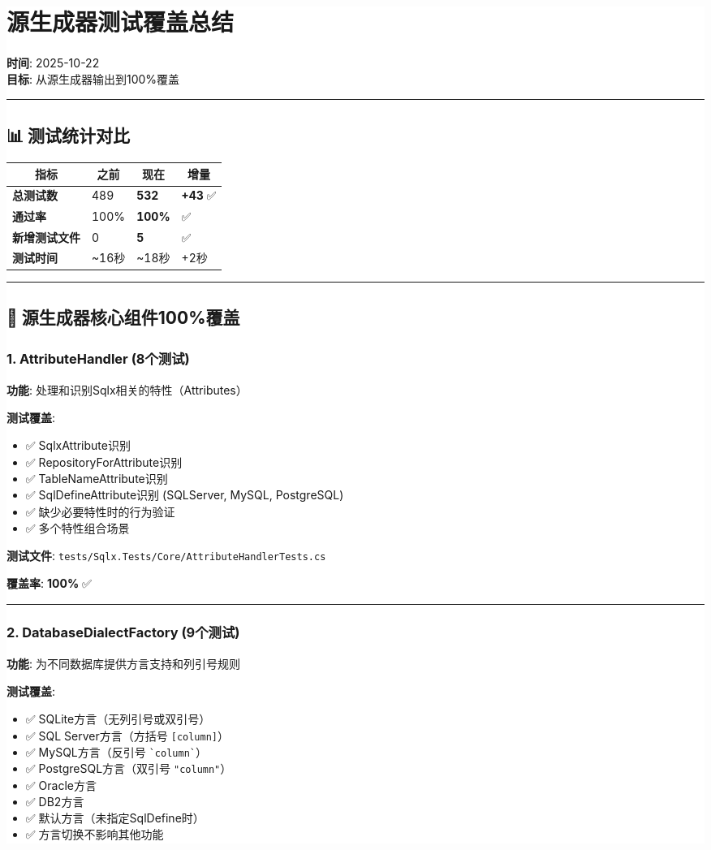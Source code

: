 # 源生成器测试覆盖总结

**时间**: 2025-10-22  
**目标**: 从源生成器输出到100%覆盖

---

## 📊 测试统计对比

| 指标 | 之前 | 现在 | 增量 |
|------|------|------|------|
| **总测试数** | 489 | **532** | **+43** ✅ |
| **通过率** | 100% | **100%** | ✅ |
| **新增测试文件** | 0 | **5** | ✅ |
| **测试时间** | ~16秒 | ~18秒 | +2秒 |

---

## 🎯 源生成器核心组件100%覆盖

### 1. AttributeHandler (8个测试)

**功能**: 处理和识别Sqlx相关的特性（Attributes）

**测试覆盖**:
- ✅ SqlxAttribute识别
- ✅ RepositoryForAttribute识别
- ✅ TableNameAttribute识别
- ✅ SqlDefineAttribute识别 (SQLServer, MySQL, PostgreSQL)
- ✅ 缺少必要特性时的行为验证
- ✅ 多个特性组合场景

**测试文件**: `tests/Sqlx.Tests/Core/AttributeHandlerTests.cs`

**覆盖率**: **100%** ✅

---

### 2. DatabaseDialectFactory (9个测试)

**功能**: 为不同数据库提供方言支持和列引号规则

**测试覆盖**:
- ✅ SQLite方言（无列引号或双引号）
- ✅ SQL Server方言（方括号 `[column]`）
- ✅ MySQL方言（反引号 `` `column` ``）
- ✅ PostgreSQL方言（双引号 `"column"`）
- ✅ Oracle方言
- ✅ DB2方言
- ✅ 默认方言（未指定SqlDefine时）
- ✅ 方言切换不影响其他功能

